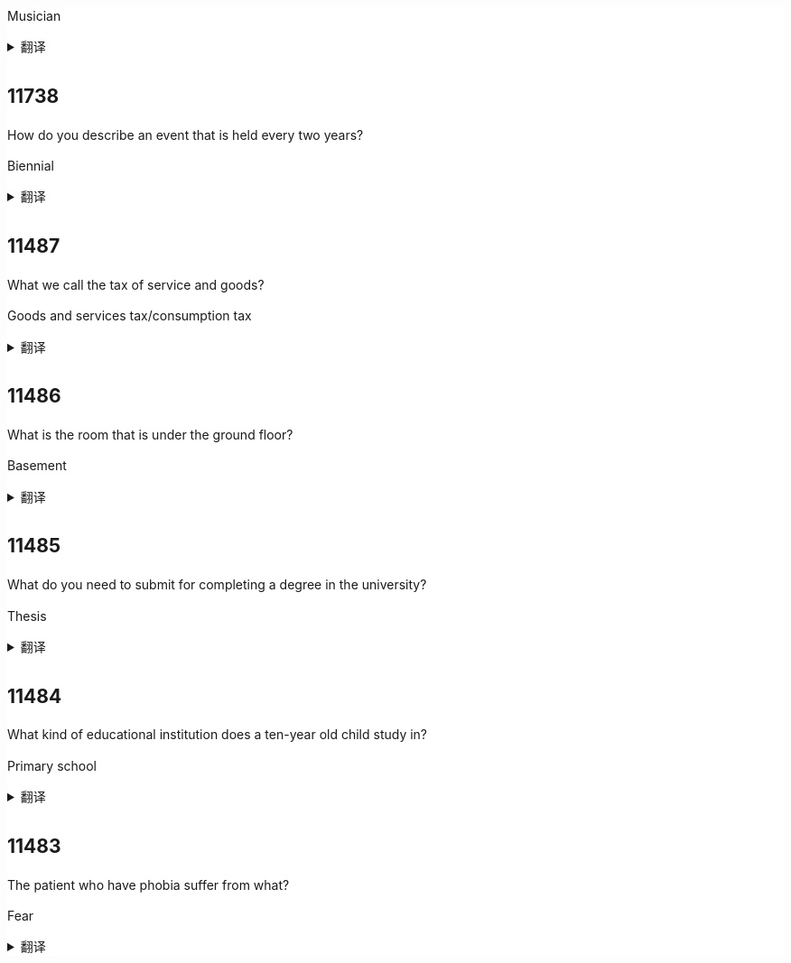 Musician


<details><summary>翻译</summary></details>
            

## 11738
How do you describe an event that is held every two years?

Biennial


<details><summary>翻译</summary></details>
            

## 11487
What we call the tax of service and goods?

Goods and services tax/consumption tax


<details><summary>翻译</summary></details>
            

## 11486
What is the room that is under the ground floor?

Basement


<details><summary>翻译</summary></details>
            

## 11485
What do you need to submit for completing a degree in the university?

Thesis


<details><summary>翻译</summary></details>
            

## 11484
What kind of educational institution does a ten-year old child study in?

Primary school


<details><summary>翻译</summary></details>
            

## 11483
The patient who have phobia suffer from what?

Fear


<details><summary>翻译</summary></details>
            